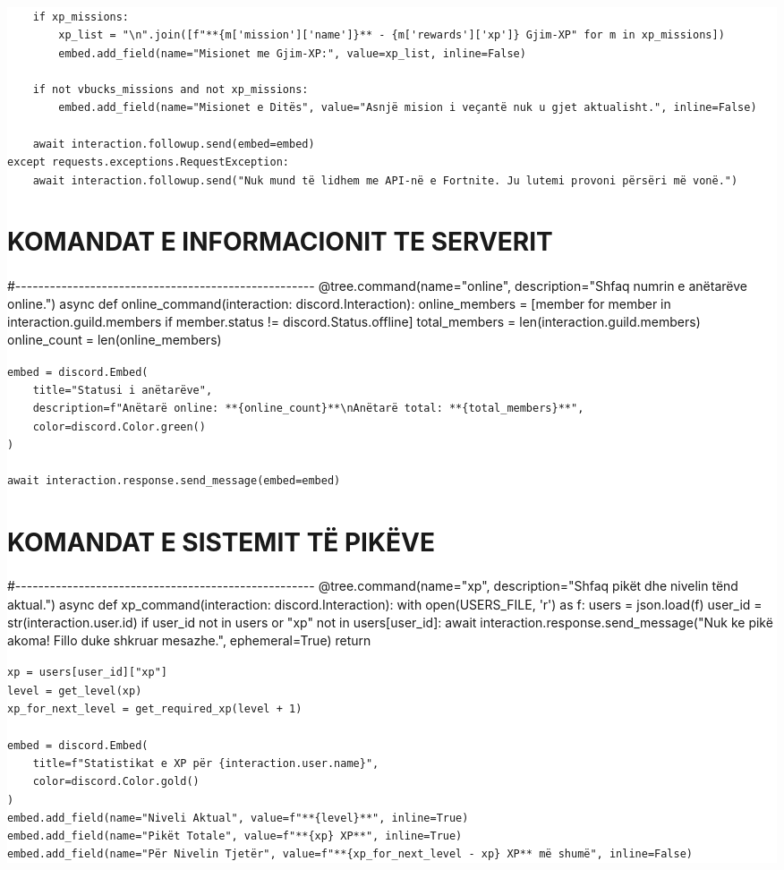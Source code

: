         if xp_missions:
            xp_list = "\n".join([f"**{m['mission']['name']}** - {m['rewards']['xp']} Gjim-XP" for m in xp_missions])
            embed.add_field(name="Misionet me Gjim-XP:", value=xp_list, inline=False)

        if not vbucks_missions and not xp_missions:
            embed.add_field(name="Misionet e Ditës", value="Asnjë mision i veçantë nuk u gjet aktualisht.", inline=False)
        
        await interaction.followup.send(embed=embed)
    except requests.exceptions.RequestException:
        await interaction.followup.send("Nuk mund të lidhem me API-në e Fortnite. Ju lutemi provoni përsëri më vonë.")

# KOMANDAT E INFORMACIONIT TE SERVERIT
#----------------------------------------------------
@tree.command(name="online", description="Shfaq numrin e anëtarëve online.")
async def online_command(interaction: discord.Interaction):
    online_members = [member for member in interaction.guild.members if member.status != discord.Status.offline]
    total_members = len(interaction.guild.members)
    online_count = len(online_members)
    
    embed = discord.Embed(
        title="Statusi i anëtarëve",
        description=f"Anëtarë online: **{online_count}**\nAnëtarë total: **{total_members}**",
        color=discord.Color.green()
    )
    
    await interaction.response.send_message(embed=embed)
    
# KOMANDAT E SISTEMIT TË PIKËVE
#----------------------------------------------------
@tree.command(name="xp", description="Shfaq pikët dhe nivelin tënd aktual.")
async def xp_command(interaction: discord.Interaction):
    with open(USERS_FILE, 'r') as f:
        users = json.load(f)
    user_id = str(interaction.user.id)
    if user_id not in users or "xp" not in users[user_id]:
        await interaction.response.send_message("Nuk ke pikë akoma! Fillo duke shkruar mesazhe.", ephemeral=True)
        return
        
    xp = users[user_id]["xp"]
    level = get_level(xp)
    xp_for_next_level = get_required_xp(level + 1)
    
    embed = discord.Embed(
        title=f"Statistikat e XP për {interaction.user.name}",
        color=discord.Color.gold()
    )
    embed.add_field(name="Niveli Aktual", value=f"**{level}**", inline=True)
    embed.add_field(name="Pikët Totale", value=f"**{xp} XP**", inline=True)
    embed.add_field(name="Për Nivelin Tjetër", value=f"**{xp_for_next_level - xp} XP** më shumë", inline=False)
    